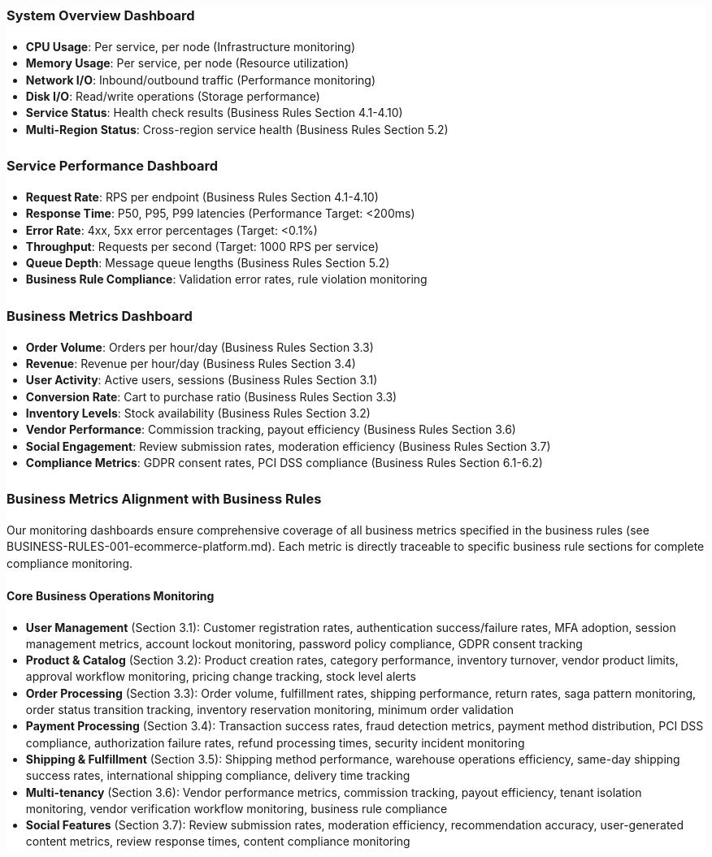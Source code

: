 ### System Overview Dashboard
- **CPU Usage**: Per service, per node (Infrastructure monitoring)
- **Memory Usage**: Per service, per node (Resource utilization)
- **Network I/O**: Inbound/outbound traffic (Performance monitoring)
- **Disk I/O**: Read/write operations (Storage performance)
- **Service Status**: Health check results (Business Rules Section 4.1-4.10)
- **Multi-Region Status**: Cross-region service health (Business Rules Section 5.2)

### Service Performance Dashboard
- **Request Rate**: RPS per endpoint (Business Rules Section 4.1-4.10)
- **Response Time**: P50, P95, P99 latencies (Performance Target: <200ms)
- **Error Rate**: 4xx, 5xx error percentages (Target: <0.1%)
- **Throughput**: Requests per second (Target: 1000 RPS per service)
- **Queue Depth**: Message queue lengths (Business Rules Section 5.2)
- **Business Rule Compliance**: Validation error rates, rule violation monitoring

### Business Metrics Dashboard
- **Order Volume**: Orders per hour/day (Business Rules Section 3.3)
- **Revenue**: Revenue per hour/day (Business Rules Section 3.4)
- **User Activity**: Active users, sessions (Business Rules Section 3.1)
- **Conversion Rate**: Cart to purchase ratio (Business Rules Section 3.3)
- **Inventory Levels**: Stock availability (Business Rules Section 3.2)
- **Vendor Performance**: Commission tracking, payout efficiency (Business Rules Section 3.6)
- **Social Engagement**: Review submission rates, moderation efficiency (Business Rules Section 3.7)
- **Compliance Metrics**: GDPR consent rates, PCI DSS compliance (Business Rules Section 6.1-6.2)

### Business Metrics Alignment with Business Rules
Our monitoring dashboards ensure comprehensive coverage of all business metrics specified in the business rules (see BUSINESS-RULES-001-ecommerce-platform.md). Each metric is directly traceable to specific business rule sections for complete compliance monitoring.

#### **Core Business Operations Monitoring**
- **User Management** (Section 3.1): Customer registration rates, authentication success/failure rates, MFA adoption, session management metrics, account lockout monitoring, password policy compliance, GDPR consent tracking
- **Product & Catalog** (Section 3.2): Product creation rates, category performance, inventory turnover, vendor product limits, approval workflow monitoring, pricing change tracking, stock level alerts
- **Order Processing** (Section 3.3): Order volume, fulfillment rates, shipping performance, return rates, saga pattern monitoring, order status transition tracking, inventory reservation monitoring, minimum order validation
- **Payment Processing** (Section 3.4): Transaction success rates, fraud detection metrics, payment method distribution, PCI DSS compliance, authorization failure rates, refund processing times, security incident monitoring
- **Shipping & Fulfillment** (Section 3.5): Shipping method performance, warehouse operations efficiency, same-day shipping success rates, international shipping compliance, delivery time tracking
- **Multi-tenancy** (Section 3.6): Vendor performance metrics, commission tracking, payout efficiency, tenant isolation monitoring, vendor verification workflow monitoring, business rule compliance
- **Social Features** (Section 3.7): Review submission rates, moderation efficiency, recommendation accuracy, user-generated content metrics, review response times, content compliance monitoring
